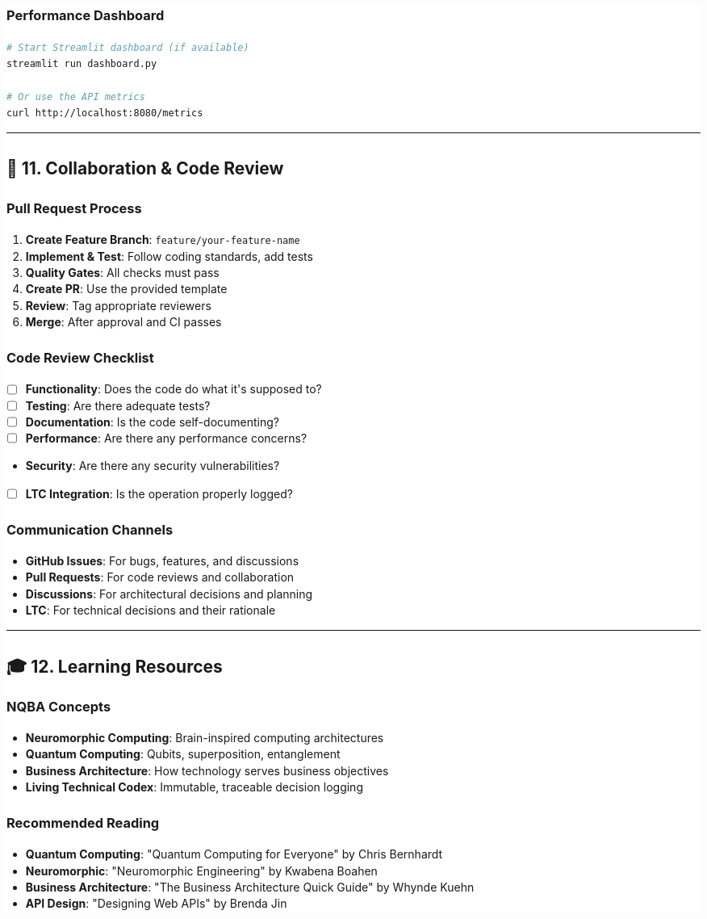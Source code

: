 ### Performance Dashboard
```bash
# Start Streamlit dashboard (if available)
streamlit run dashboard.py

# Or use the API metrics
curl http://localhost:8080/metrics
```

---

## 🤝 11. Collaboration & Code Review

### Pull Request Process
1. **Create Feature Branch**: `feature/your-feature-name`
2. **Implement & Test**: Follow coding standards, add tests
3. **Quality Gates**: All checks must pass
4. **Create PR**: Use the provided template
5. **Review**: Tag appropriate reviewers
6. **Merge**: After approval and CI passes

### Code Review Checklist
- [ ] **Functionality**: Does the code do what it's supposed to?
- [ ] **Testing**: Are there adequate tests?
- [ ] **Documentation**: Is the code self-documenting?
- [ ] **Performance**: Are there any performance concerns?
- **Security**: Are there any security vulnerabilities?
- [ ] **LTC Integration**: Is the operation properly logged?

### Communication Channels
- **GitHub Issues**: For bugs, features, and discussions
- **Pull Requests**: For code reviews and collaboration
- **Discussions**: For architectural decisions and planning
- **LTC**: For technical decisions and their rationale

---

## 🎓 12. Learning Resources

### NQBA Concepts
- **Neuromorphic Computing**: Brain-inspired computing architectures
- **Quantum Computing**: Qubits, superposition, entanglement
- **Business Architecture**: How technology serves business objectives
- **Living Technical Codex**: Immutable, traceable decision logging

### Recommended Reading
- **Quantum Computing**: "Quantum Computing for Everyone" by Chris Bernhardt
- **Neuromorphic**: "Neuromorphic Engineering" by Kwabena Boahen
- **Business Architecture**: "The Business Architecture Quick Guide" by Whynde Kuehn
- **API Design**: "Designing Web APIs" by Brenda Jin
